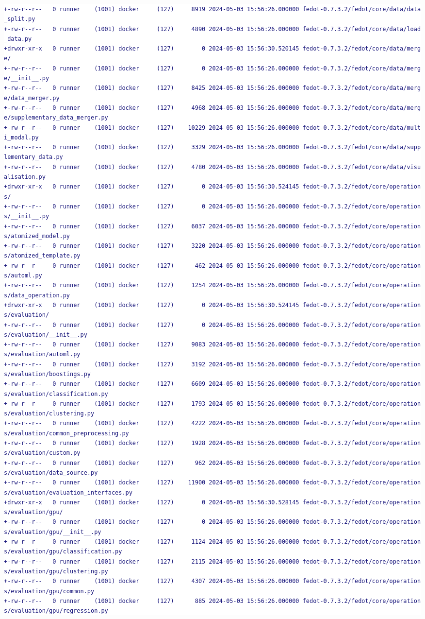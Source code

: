 ```diff
+-rw-r--r--   0 runner    (1001) docker     (127)     8919 2024-05-03 15:56:26.000000 fedot-0.7.3.2/fedot/core/data/data_split.py
+-rw-r--r--   0 runner    (1001) docker     (127)     4890 2024-05-03 15:56:26.000000 fedot-0.7.3.2/fedot/core/data/load_data.py
+drwxr-xr-x   0 runner    (1001) docker     (127)        0 2024-05-03 15:56:30.520145 fedot-0.7.3.2/fedot/core/data/merge/
+-rw-r--r--   0 runner    (1001) docker     (127)        0 2024-05-03 15:56:26.000000 fedot-0.7.3.2/fedot/core/data/merge/__init__.py
+-rw-r--r--   0 runner    (1001) docker     (127)     8425 2024-05-03 15:56:26.000000 fedot-0.7.3.2/fedot/core/data/merge/data_merger.py
+-rw-r--r--   0 runner    (1001) docker     (127)     4968 2024-05-03 15:56:26.000000 fedot-0.7.3.2/fedot/core/data/merge/supplementary_data_merger.py
+-rw-r--r--   0 runner    (1001) docker     (127)    10229 2024-05-03 15:56:26.000000 fedot-0.7.3.2/fedot/core/data/multi_modal.py
+-rw-r--r--   0 runner    (1001) docker     (127)     3329 2024-05-03 15:56:26.000000 fedot-0.7.3.2/fedot/core/data/supplementary_data.py
+-rw-r--r--   0 runner    (1001) docker     (127)     4780 2024-05-03 15:56:26.000000 fedot-0.7.3.2/fedot/core/data/visualisation.py
+drwxr-xr-x   0 runner    (1001) docker     (127)        0 2024-05-03 15:56:30.524145 fedot-0.7.3.2/fedot/core/operations/
+-rw-r--r--   0 runner    (1001) docker     (127)        0 2024-05-03 15:56:26.000000 fedot-0.7.3.2/fedot/core/operations/__init__.py
+-rw-r--r--   0 runner    (1001) docker     (127)     6037 2024-05-03 15:56:26.000000 fedot-0.7.3.2/fedot/core/operations/atomized_model.py
+-rw-r--r--   0 runner    (1001) docker     (127)     3220 2024-05-03 15:56:26.000000 fedot-0.7.3.2/fedot/core/operations/atomized_template.py
+-rw-r--r--   0 runner    (1001) docker     (127)      462 2024-05-03 15:56:26.000000 fedot-0.7.3.2/fedot/core/operations/automl.py
+-rw-r--r--   0 runner    (1001) docker     (127)     1254 2024-05-03 15:56:26.000000 fedot-0.7.3.2/fedot/core/operations/data_operation.py
+drwxr-xr-x   0 runner    (1001) docker     (127)        0 2024-05-03 15:56:30.524145 fedot-0.7.3.2/fedot/core/operations/evaluation/
+-rw-r--r--   0 runner    (1001) docker     (127)        0 2024-05-03 15:56:26.000000 fedot-0.7.3.2/fedot/core/operations/evaluation/__init__.py
+-rw-r--r--   0 runner    (1001) docker     (127)     9083 2024-05-03 15:56:26.000000 fedot-0.7.3.2/fedot/core/operations/evaluation/automl.py
+-rw-r--r--   0 runner    (1001) docker     (127)     3192 2024-05-03 15:56:26.000000 fedot-0.7.3.2/fedot/core/operations/evaluation/boostings.py
+-rw-r--r--   0 runner    (1001) docker     (127)     6609 2024-05-03 15:56:26.000000 fedot-0.7.3.2/fedot/core/operations/evaluation/classification.py
+-rw-r--r--   0 runner    (1001) docker     (127)     1793 2024-05-03 15:56:26.000000 fedot-0.7.3.2/fedot/core/operations/evaluation/clustering.py
+-rw-r--r--   0 runner    (1001) docker     (127)     4222 2024-05-03 15:56:26.000000 fedot-0.7.3.2/fedot/core/operations/evaluation/common_preprocessing.py
+-rw-r--r--   0 runner    (1001) docker     (127)     1928 2024-05-03 15:56:26.000000 fedot-0.7.3.2/fedot/core/operations/evaluation/custom.py
+-rw-r--r--   0 runner    (1001) docker     (127)      962 2024-05-03 15:56:26.000000 fedot-0.7.3.2/fedot/core/operations/evaluation/data_source.py
+-rw-r--r--   0 runner    (1001) docker     (127)    11900 2024-05-03 15:56:26.000000 fedot-0.7.3.2/fedot/core/operations/evaluation/evaluation_interfaces.py
+drwxr-xr-x   0 runner    (1001) docker     (127)        0 2024-05-03 15:56:30.528145 fedot-0.7.3.2/fedot/core/operations/evaluation/gpu/
+-rw-r--r--   0 runner    (1001) docker     (127)        0 2024-05-03 15:56:26.000000 fedot-0.7.3.2/fedot/core/operations/evaluation/gpu/__init__.py
+-rw-r--r--   0 runner    (1001) docker     (127)     1124 2024-05-03 15:56:26.000000 fedot-0.7.3.2/fedot/core/operations/evaluation/gpu/classification.py
+-rw-r--r--   0 runner    (1001) docker     (127)     2115 2024-05-03 15:56:26.000000 fedot-0.7.3.2/fedot/core/operations/evaluation/gpu/clustering.py
+-rw-r--r--   0 runner    (1001) docker     (127)     4307 2024-05-03 15:56:26.000000 fedot-0.7.3.2/fedot/core/operations/evaluation/gpu/common.py
+-rw-r--r--   0 runner    (1001) docker     (127)      885 2024-05-03 15:56:26.000000 fedot-0.7.3.2/fedot/core/operations/evaluation/gpu/regression.py
```